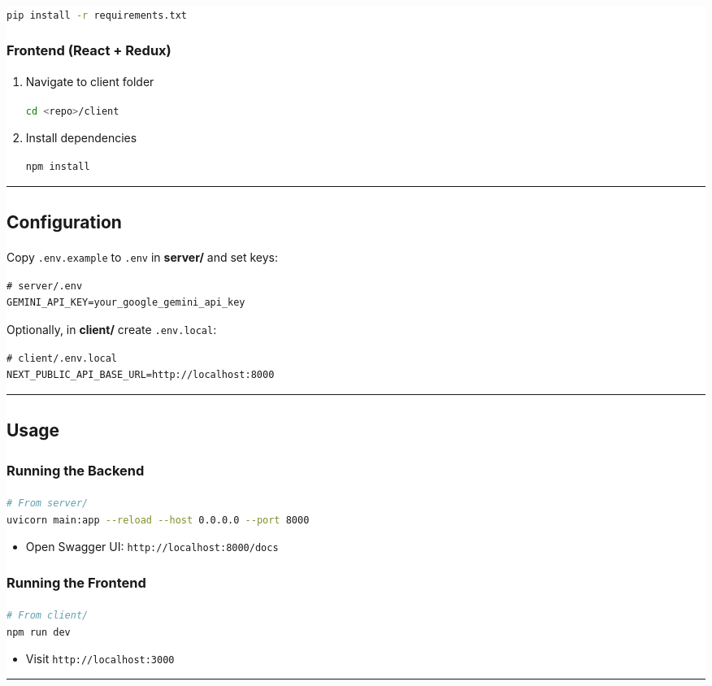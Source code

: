    ```bash
   pip install -r requirements.txt
   ```

### Frontend (React + Redux)

1. Navigate to client folder

   ```bash
   cd <repo>/client
   ```
2. Install dependencies

   ```bash
   npm install
   ```

---

## Configuration

Copy `.env.example` to `.env` in **server/** and set keys:

```dotenv
# server/.env
GEMINI_API_KEY=your_google_gemini_api_key
```

Optionally, in **client/** create `.env.local`:

```dotenv
# client/.env.local
NEXT_PUBLIC_API_BASE_URL=http://localhost:8000
```

---

## Usage

### Running the Backend

```bash
# From server/
uvicorn main:app --reload --host 0.0.0.0 --port 8000
```

* Open Swagger UI:  `http://localhost:8000/docs`

### Running the Frontend

```bash
# From client/
npm run dev
```

* Visit  `http://localhost:3000`

---
